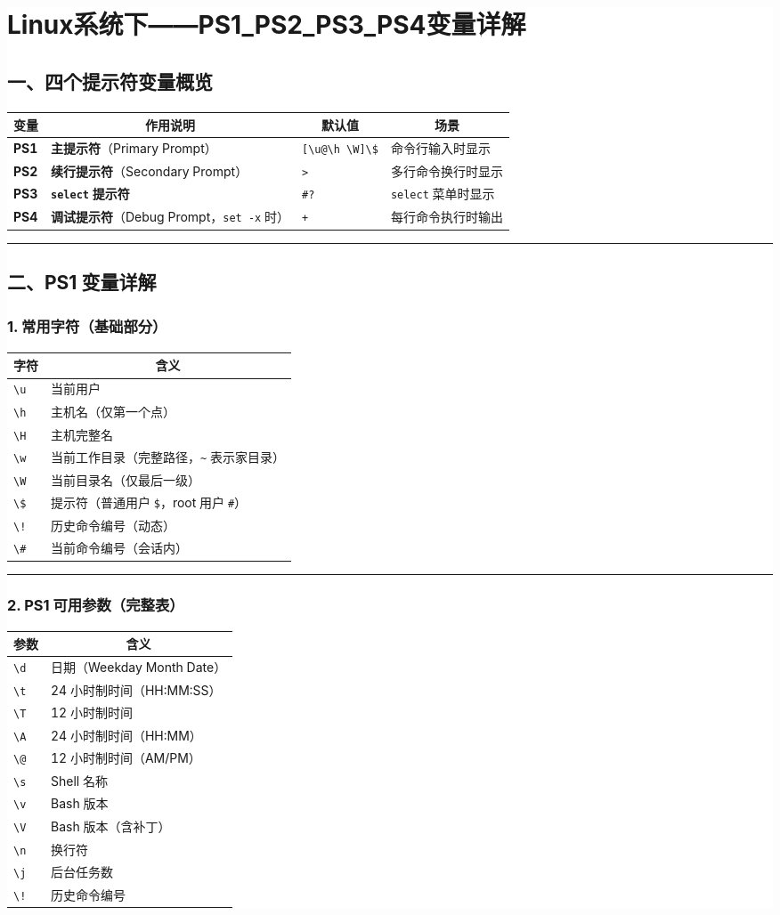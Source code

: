 # Linux系统下——PS1_PS2_PS3_PS4变量详解

## **一、四个提示符变量概览**

| 变量    | 作用说明                                    | 默认值         | 场景                |
| ------- | ------------------------------------------- | -------------- | ------------------- |
| **PS1** | **主提示符**（Primary Prompt）              | `[\u@\h \W]\$` | 命令行输入时显示    |
| **PS2** | **续行提示符**（Secondary Prompt）          | `>`            | 多行命令换行时显示  |
| **PS3** | **`select` 提示符**                         | `#? `          | `select` 菜单时显示 |
| **PS4** | **调试提示符**（Debug Prompt，`set -x` 时） | `+`            | 每行命令执行时输出  |

------

## **二、PS1 变量详解**

### **1. 常用字符（基础部分）**

| 字符 | 含义                                     |
| ---- | ---------------------------------------- |
| `\u` | 当前用户                                 |
| `\h` | 主机名（仅第一个点）                     |
| `\H` | 主机完整名                               |
| `\w` | 当前工作目录（完整路径，`~` 表示家目录） |
| `\W` | 当前目录名（仅最后一级）                 |
| `\$` | 提示符（普通用户 `$`，root 用户 `#`）    |
| `\!` | 历史命令编号（动态）                     |
| `\#` | 当前命令编号（会话内）                   |

------

### **2. PS1 可用参数（完整表）**

| 参数 | 含义                          |
| ---- | ----------------------------- |
| `\d` | 日期（Weekday Month Date）    |
| `\t` | 24 小时制时间（HH:MM:SS）     |
| `\T` | 12 小时制时间                 |
| `\A` | 24 小时制时间（HH:MM）        |
| `\@` | 12 小时制时间（AM/PM）        |
| `\s` | Shell 名称                    |
| `\v` | Bash 版本                     |
| `\V` | Bash 版本（含补丁）           |
| `\n` | 换行符                        |
| `\j` | 后台任务数                    |
| `\!` | 历史命令编号                  |